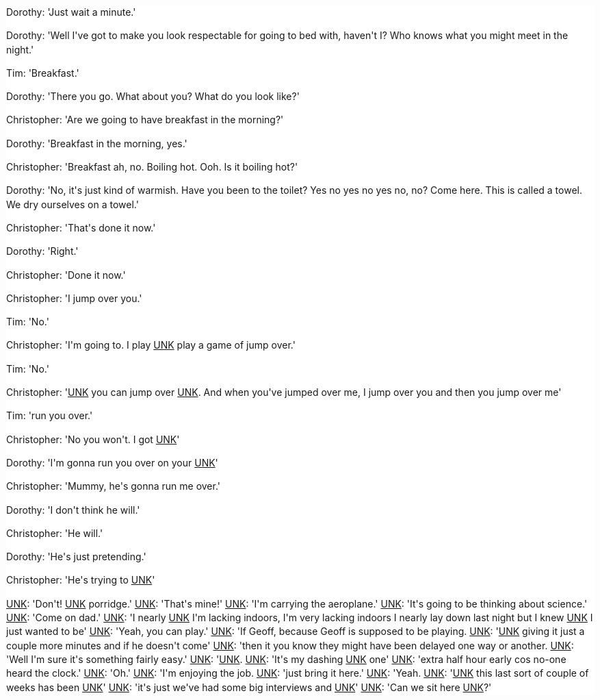 Dorothy: 'Just wait a minute.'

Dorothy: 'Well I've got to make you look respectable for going to bed with, haven't I?
Who knows what you might meet in the night.'

Tim: 'Breakfast.'

Dorothy: 'There you go.
What about you?
What do you look like?'

Christopher: 'Are we going to have breakfast in the morning?'

Dorothy: 'Breakfast in the morning, yes.'

Christopher: 'Breakfast ah, no.
Boiling hot.
Ooh.
Is it boiling hot?'

Dorothy: 'No, it's just kind of warmish.
Have you been to the toilet?
Yes no yes no yes no, no?
Come here.
This is called a towel.
We dry ourselves on a towel.'

Christopher: 'That's done it now.'

Dorothy: 'Right.'

Christopher: 'Done it now.'

Christopher: 'I jump over you.'

Tim: 'No.'

Christopher: 'I'm going to.
I play [UNK] play a game of jump over.'

Tim: 'No.'

Christopher: '[UNK] you can jump over [UNK].
And when you've jumped over me, I jump over you and then you jump over me'

Tim: 'run you over.'

Christopher: 'No you won't.
I got [UNK]'

Dorothy: 'I'm gonna run you over on your [UNK]'

Christopher: 'Mummy, he's gonna run me over.'

Dorothy: 'I don't think he will.'

Christopher: 'He will.'

Dorothy: 'He's just pretending.'

Christopher: 'He's trying to [UNK]'


[UNK]: 'Amen.'
[UNK]: 'Mm.'
[UNK]: 'Don't! [UNK] porridge.'
[UNK]: 'That's mine!'
[UNK]: 'I'm carrying the aeroplane.'
[UNK]: 'It's going to be thinking about science.'
[UNK]: 'Come on dad.'
[UNK]: 'I nearly [UNK] I'm lacking indoors, I'm very lacking indoors I nearly lay down last night but I knew [UNK] I just wanted to be'
[UNK]: 'Yeah, you can play.'
[UNK]: 'If Geoff, because Geoff is supposed to be playing.
[UNK]: '[UNK] giving it just a couple more minutes and if he doesn't come'
[UNK]: 'then it you know they might have been delayed one way or another.
[UNK]: 'Well I'm sure it's something fairly easy.'
[UNK]: '[UNK].
[UNK]: 'It's my dashing [UNK] one'
[UNK]: 'extra half hour early cos no-one heard the clock.'
[UNK]: 'Oh.'
[UNK]: 'I'm enjoying the job.
[UNK]: 'just bring it here.'
[UNK]: 'Yeah.
[UNK]: '[UNK] this last sort of couple of weeks has been [UNK]'
[UNK]: 'it's just we've had some big interviews and [UNK]'
[UNK]: 'Can we sit here [UNK]?'